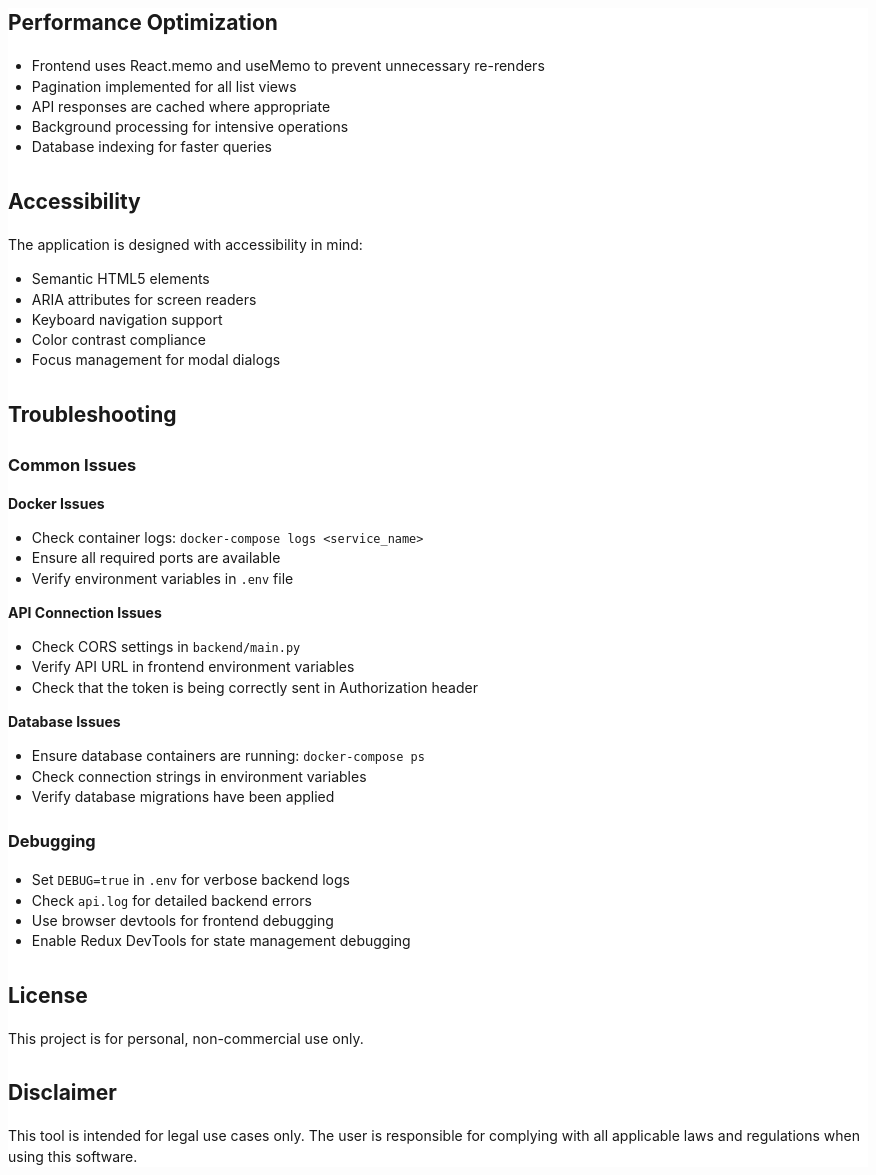 ## Performance Optimization

- Frontend uses React.memo and useMemo to prevent unnecessary re-renders
- Pagination implemented for all list views
- API responses are cached where appropriate
- Background processing for intensive operations
- Database indexing for faster queries

## Accessibility

The application is designed with accessibility in mind:
- Semantic HTML5 elements
- ARIA attributes for screen readers
- Keyboard navigation support
- Color contrast compliance
- Focus management for modal dialogs

## Troubleshooting

### Common Issues

**Docker Issues**
- Check container logs: `docker-compose logs <service_name>`
- Ensure all required ports are available
- Verify environment variables in `.env` file

**API Connection Issues**
- Check CORS settings in `backend/main.py`
- Verify API URL in frontend environment variables
- Check that the token is being correctly sent in Authorization header

**Database Issues**
- Ensure database containers are running: `docker-compose ps`
- Check connection strings in environment variables
- Verify database migrations have been applied

### Debugging

- Set `DEBUG=true` in `.env` for verbose backend logs
- Check `api.log` for detailed backend errors
- Use browser devtools for frontend debugging
- Enable Redux DevTools for state management debugging

## License

This project is for personal, non-commercial use only.

## Disclaimer

This tool is intended for legal use cases only. The user is responsible for complying with all applicable laws and regulations when using this software.